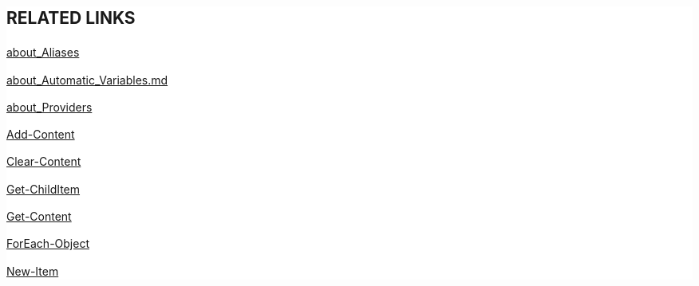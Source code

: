 ## RELATED LINKS

[about_Aliases]()

[about_Automatic_Variables.md]()

[about_Providers]()

[Add-Content]()

[Clear-Content]()

[Get-ChildItem]()

[Get-Content]()

[ForEach-Object]()

[New-Item]()

